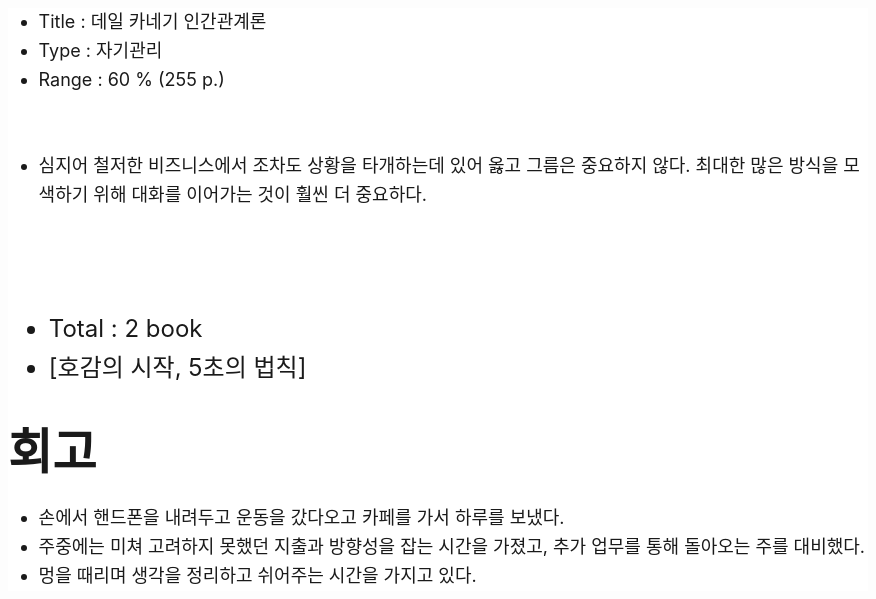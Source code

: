 <div style="font-size: 18px; line-height: 1.6;">
  <ul>
    <li>Title : 데일 카네기 인간관계론</li>
    <li>Type : 자기관리</li>
    <li>Range : 60 % (255 p.)</li>
    <br><br>
    <li>심지어 철저한 비즈니스에서 조차도 상황을 타개하는데 있어 옳고 그름은 중요하지 않다. 최대한 많은 방식을 모색하기 위해 대화를 이어가는 것이 훨씬 더 중요하다.</li>
  </ul>
</div>

<div style="font-size: 24px; line-height: 1.6;">
  <ul>
    <br><br>
    <li>Total : 2 book</li>
    <li>[호감의 시작, 5초의 법칙]</li>
  </ul>
</div>

## <span style="font-size: 48px; font-weight: bold;">회고</span>

<div style="font-size: 18px; line-height: 1.6;">

  <ul>
    <li>손에서 핸드폰을 내려두고 운동을 갔다오고 카페를 가서 하루를 보냈다.</li>
    <li>주중에는 미쳐 고려하지 못했던 지출과 방향성을 잡는 시간을 가졌고, 추가 업무를 통해 돌아오는 주를 대비했다.</li>
    <li>멍을 때리며 생각을 정리하고 쉬어주는 시간을 가지고 있다.</li>
  </ul>

</div>
